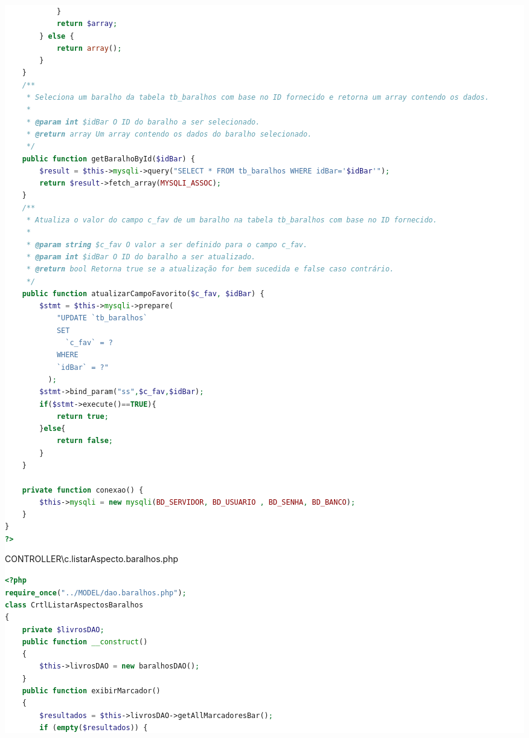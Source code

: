 ```PHP
            }
            return $array;
        } else {
            return array();
        }
    }
    /**
     * Seleciona um baralho da tabela tb_baralhos com base no ID fornecido e retorna um array contendo os dados.
     *
     * @param int $idBar O ID do baralho a ser selecionado.
     * @return array Um array contendo os dados do baralho selecionado.
     */
    public function getBaralhoById($idBar) {
        $result = $this->mysqli->query("SELECT * FROM tb_baralhos WHERE idBar='$idBar'");
        return $result->fetch_array(MYSQLI_ASSOC);
    }
    /**
     * Atualiza o valor do campo c_fav de um baralho na tabela tb_baralhos com base no ID fornecido.
     *
     * @param string $c_fav O valor a ser definido para o campo c_fav.
     * @param int $idBar O ID do baralho a ser atualizado.
     * @return bool Retorna true se a atualização for bem sucedida e false caso contrário.
     */
    public function atualizarCampoFavorito($c_fav, $idBar) {
        $stmt = $this->mysqli->prepare(
            "UPDATE `tb_baralhos` 
            SET 
              `c_fav` = ?
            WHERE 
            `idBar` = ?"
          );
        $stmt->bind_param("ss",$c_fav,$idBar);
        if($stmt->execute()==TRUE){
            return true;
        }else{
            return false;
        }
    }

    private function conexao() {
        $this->mysqli = new mysqli(BD_SERVIDOR, BD_USUARIO , BD_SENHA, BD_BANCO);
    }
}
?>

```

CONTROLLER\c.listarAspecto.baralhos.php
```PHP
<?php
require_once("../MODEL/dao.baralhos.php");
class CrtlListarAspectosBaralhos
{
    private $livrosDAO;
    public function __construct()
    {
        $this->livrosDAO = new baralhosDAO();
    }
    public function exibirMarcador()
    {
        $resultados = $this->livrosDAO->getAllMarcadoresBar();
        if (empty($resultados)) {
```